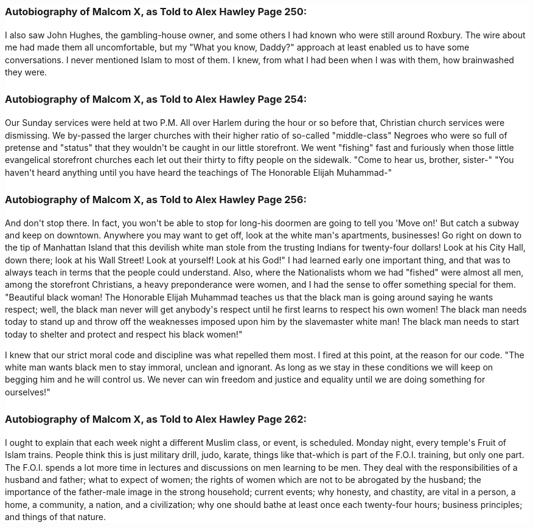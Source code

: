 ### Autobiography of Malcom X, as Told to Alex Hawley Page 250:

I also saw John Hughes, the gambling-house owner, and some others I had known who were still around Roxbury. The wire about me had made them all uncomfortable, but my "What you know, Daddy?" approach at least enabled us to have some conversations. I never mentioned Islam to most of them. I knew, from what I had been when I was with them, how brainwashed they were.

### Autobiography of Malcom X, as Told to Alex Hawley Page 254:

Our Sunday services were held at two P.M. All over Harlem during the hour or so before that, Christian church services were dismissing. We by-passed the larger churches with their higher ratio of so-called "middle-class" Negroes who were so full of pretense and "status" that they wouldn't be caught in our little storefront. We went "fishing" fast and furiously when those little evangelical storefront churches each let out their thirty to fifty people on the sidewalk. "Come to hear us, brother, sister-" "You haven't heard anything until you have heard the teachings of The Honorable Elijah Muhammad-"

### Autobiography of Malcom X, as Told to Alex Hawley Page 256:

And don't stop there. In fact, you won't be able to stop for long-his doormen are going to tell you 'Move on!' But catch a subway and keep on downtown. Anywhere you may want to get off, look at the white man's apartments, businesses! Go right on down to the tip of Manhattan Island that this devilish white man stole from the trusting Indians for twenty-four dollars! Look at his City Hall, down there; look at his Wall Street! Look at yourself! Look at his God!" I had learned early one important thing, and that was to always teach in terms that the people could understand. Also, where the Nationalists whom we had "fished" were almost all men, among the storefront Christians, a heavy preponderance were women, and I had the sense to offer something special for them. "Beautiful black woman! The Honorable Elijah Muhammad teaches us that the black man is going around saying he wants respect; well, the black man never will get anybody's respect until he first learns to respect his own women! The black man needs today to stand up and throw off the weaknesses imposed upon him by the slavemaster white man! The black man needs to start today to shelter and protect and respect his black women!"

I knew that our strict moral code and discipline was what repelled them most. I fired at this point, at the reason for our code. "The white man wants black men to stay immoral, unclean and ignorant. As long as we stay in these conditions we will keep on begging him and he will control us. We never can win freedom and justice and equality until we are doing something for ourselves!"

### Autobiography of Malcom X, as Told to Alex Hawley Page 262:

I ought to explain that each week night a different Muslim class, or event, is scheduled. Monday night, every temple's Fruit of Islam trains. People think this is just military drill, judo, karate, things like that-which is part of the F.O.I. training, but only one part. The F.O.I. spends a lot more time in lectures and discussions on men learning to be men. They deal with the responsibilities of a husband and father; what to expect of women; the rights of women which are not to be abrogated by the husband; the importance of the father-male image in the strong household; current events; why honesty, and chastity, are vital in a person, a home, a community, a nation, and a civilization; why one should bathe at least once each twenty-four hours; business principles; and things of that nature.
